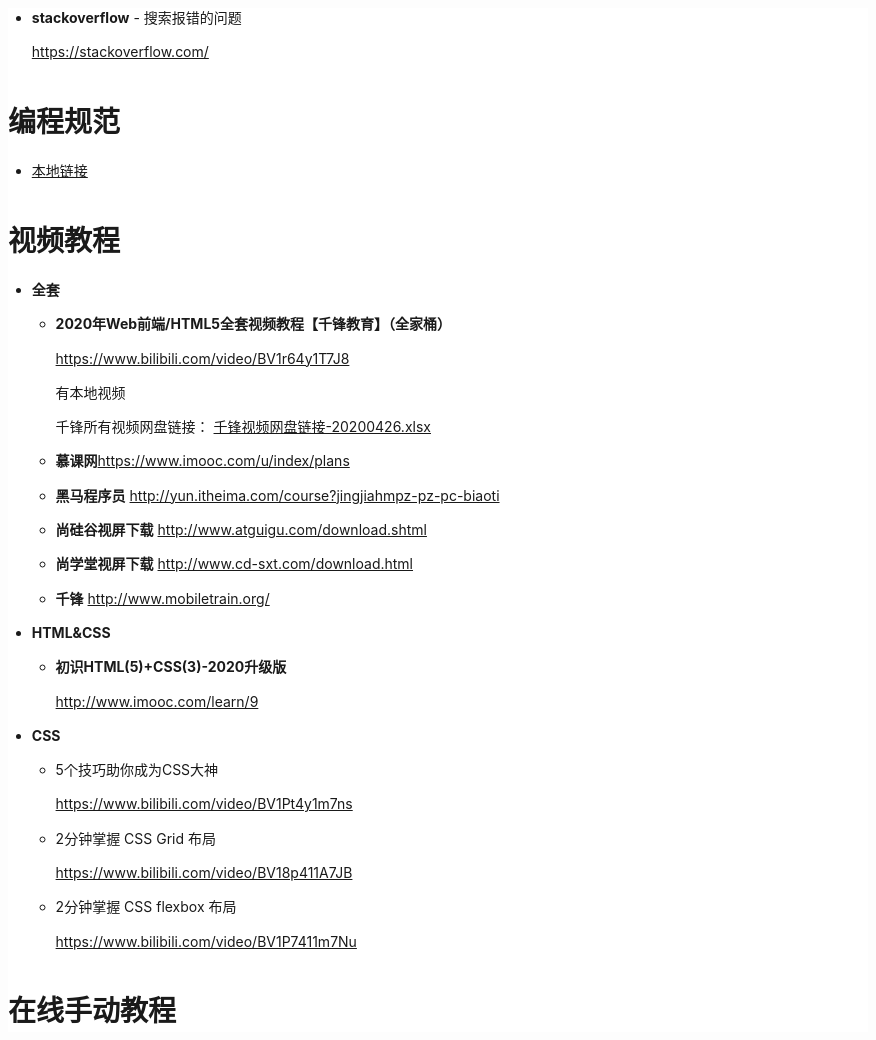 * **stackoverflow** - 搜索报错的问题

  https://stackoverflow.com/



# 编程规范

* <a href="./前端文档、教程、工具等等/前端开发规范.md">本地链接</a>

# 视频教程

* **全套**

  * **2020年Web前端/HTML5全套视频教程【千锋教育】（全家桶）**

    https://www.bilibili.com/video/BV1r64y1T7J8
    
    有本地视频
    
    千锋所有视频网盘链接： [千锋视频网盘链接-20200426.xlsx](前端文档、教程、工具等等\千锋视频网盘链接-20200426.xlsx) 
    
  * **慕课网**https://www.imooc.com/u/index/plans

  * **黑马程序员** http://yun.itheima.com/course?jingjiahmpz-pz-pc-biaoti
  * **尚硅谷视屏下载** http://www.atguigu.com/download.shtml
  * **尚学堂视屏下载** http://www.cd-sxt.com/download.html
  * **千锋**   http://www.mobiletrain.org/




* **HTML&CSS**

  * **初识HTML(5)+CSS(3)-2020升级版**

    http://www.imooc.com/learn/9

    

* **CSS**

  * 5个技巧助你成为CSS大神

    https://www.bilibili.com/video/BV1Pt4y1m7ns

  * 2分钟掌握 CSS Grid 布局

    https://www.bilibili.com/video/BV18p411A7JB

  * 2分钟掌握 CSS flexbox 布局

    https://www.bilibili.com/video/BV1P7411m7Nu

    

    

    

    



# 在线手动教程
